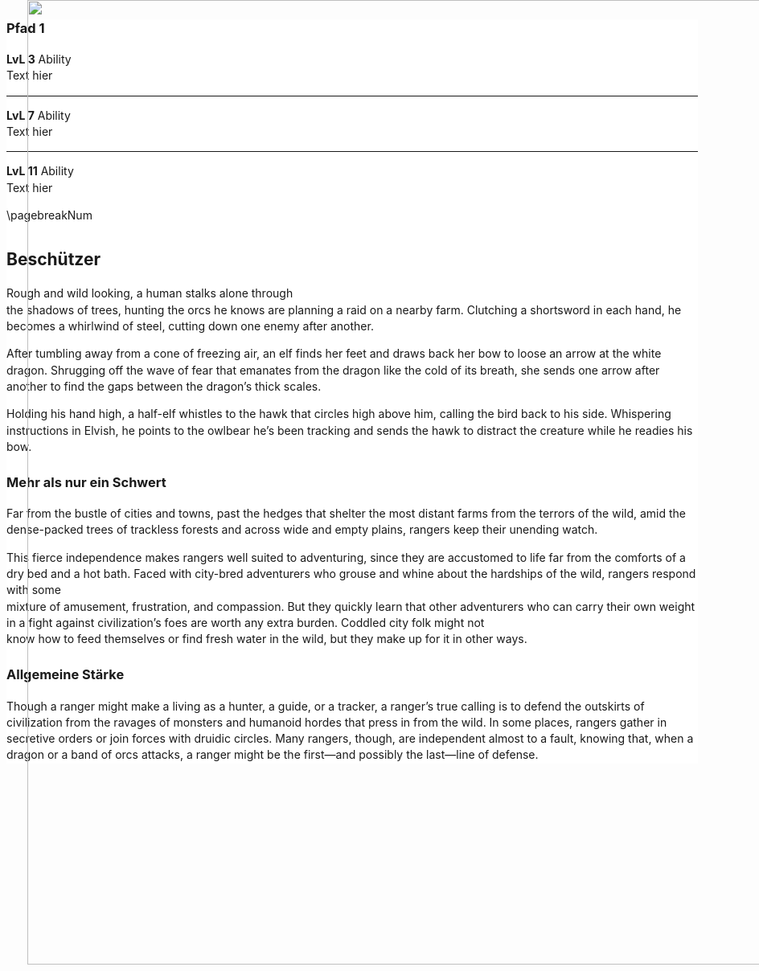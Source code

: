 ### Pfad 1
**LvL 3** Ability  
Text hier

---

**LvL 7** Ability  
Text hier

---

**LvL 11** Ability  
Text hier


\pagebreakNum



[//]: # (Beschützer)
<img src="https://qph.cf2.quoracdn.net/main-qimg-8d9b68208ab4e3fbd0cf41f24f1c3d04-pjlq" style="position:absolute; top:0px; left:50px; height: 1200px; width:1200px">

[//]: # (Linker Seitenteil)
<img src="https://watercolors.giantsoup.com/phb/phb_right/0002.png" style="position:absolute; top:0px; left:-60px; width:816px">

## Beschützer
Rough and wild looking, a human stalks alone through  
the shadows of trees, hunting the orcs he knows are planning a raid on a nearby farm. Clutching a shortsword in each hand, he becomes a whirlwind of steel, cutting down one enemy after another.

After tumbling away from a cone of freezing air, an elf finds her feet and draws back her bow to loose an arrow at the white dragon. Shrugging off the wave of fear that emanates from the dragon like the cold of its breath, she sends one arrow after another to find the gaps between the dragon’s thick scales.

Holding his hand high, a half-elf whistles to the hawk that circles high above him, calling the bird back to his side. Whispering instructions in Elvish, he points to the owlbear he’s been tracking and sends the hawk to distract the creature while he readies his bow.
### Mehr als nur ein Schwert
Far from the bustle of cities and towns, past the hedges that shelter the most distant farms from the terrors of the wild, amid the dense-packed trees of trackless forests and across wide and empty plains, rangers keep their unending watch.
<div style='margin-top:8px;'></div>

This fierce independence makes rangers well suited to adventuring, since they are accustomed to life far from the comforts of a dry bed and a hot bath. Faced with city-bred adventurers who grouse and whine about the hardships of the wild, rangers respond with some  
mixture of amusement, frustration, and compassion. But they quickly learn that other adventurers who can carry their own weight in a fight against civilization’s foes are worth any extra burden. Coddled city folk might not  
know how to feed themselves or find fresh water in the wild, but they make up for it in other ways.



### Allgemeine Stärke
Though a ranger might make a living as a hunter, a guide, or a tracker, a ranger’s true calling is to defend the outskirts of civilization from the ravages of monsters and humanoid hordes that press in from the wild. In some places, rangers gather in secretive orders or join forces with druidic circles. Many rangers, though, are independent almost to a fault, knowing that, when a dragon or a band of orcs attacks, a ranger might be the first—and possibly the last—line of defense.


[//]: # (Klassenbild)
[//]: # (Verteidiger)
[//]: # (Klassenbild)
[//]: # (Klassenbild)